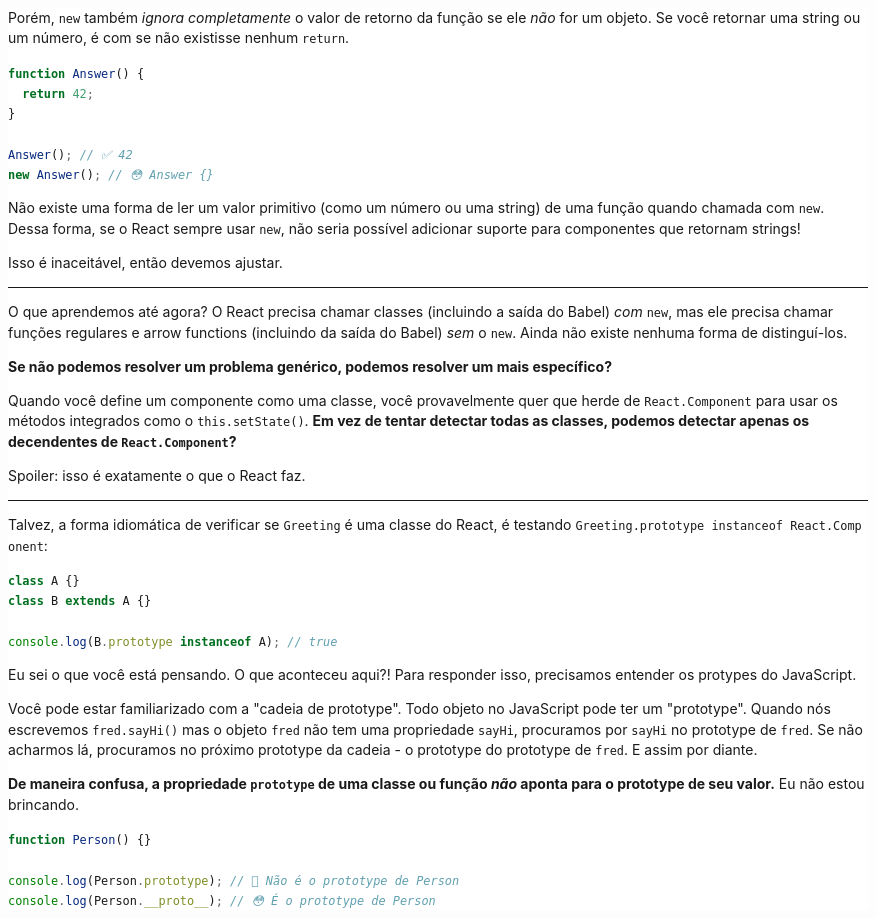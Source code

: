 Porém, `new` também _ignora completamente_ o valor de retorno da função se ele _não_ for um objeto. Se você retornar uma string ou um número, é com se não existisse nenhum `return`.

```jsx
function Answer() {
  return 42;
}

Answer(); // ✅ 42
new Answer(); // 😳 Answer {}
```

Não existe uma forma de ler um valor primitivo (como um número ou uma string) de uma função quando chamada com `new`. Dessa forma, se o React sempre usar `new`, não seria possível adicionar suporte para componentes que retornam strings!

Isso é inaceitável, então devemos ajustar.

---

O que aprendemos até agora? O React precisa chamar classes (incluindo a saída do Babel) _com_ `new`, mas ele precisa chamar funções regulares e arrow functions (incluindo da saída do Babel) _sem_ o `new`. Ainda não existe nenhuma forma de distinguí-los.

**Se não podemos resolver um problema genérico, podemos resolver um mais específico?**

Quando você define um componente como uma classe, você provavelmente quer que herde de `React.Component` para usar os métodos integrados como o `this.setState()`. **Em vez de tentar detectar todas as classes, podemos detectar apenas os decendentes de `React.Component`?**

Spoiler: isso é exatamente o que o React faz.

---

Talvez, a forma idiomática de verificar se `Greeting` é uma classe do React, é testando `Greeting.prototype instanceof React.Component`:

```jsx
class A {}
class B extends A {}

console.log(B.prototype instanceof A); // true
```

Eu sei o que você está pensando. O que aconteceu aqui?! Para responder isso, precisamos entender os protypes do JavaScript.

Você pode estar familiarizado com a "cadeia de prototype". Todo objeto no JavaScript pode ter um "prototype". Quando nós escrevemos `fred.sayHi()` mas o objeto `fred` não tem uma propriedade `sayHi`, procuramos por `sayHi` no prototype de `fred`. Se não acharmos lá, procuramos no próximo prototype da cadeia - o prototype do prototype de `fred`. E assim por diante.

**De maneira confusa, a propriedade `prototype` de uma classe ou função _não_ aponta para o prototype de seu valor.** Eu não estou brincando.

```jsx
function Person() {}

console.log(Person.prototype); // 🤪 Não é o prototype de Person
console.log(Person.__proto__); // 😳 É o prototype de Person
```
